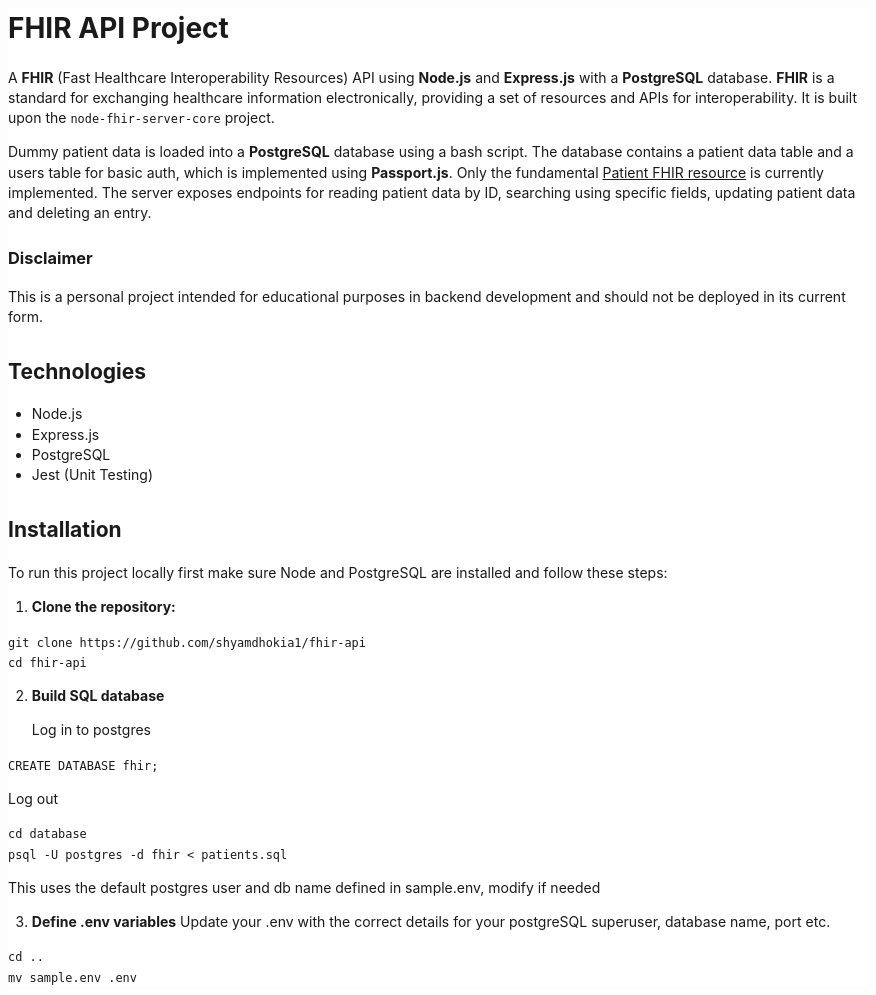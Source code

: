 # FHIR API Project

A **FHIR** (Fast Healthcare Interoperability Resources) API using **Node.js** and **Express.js** with a **PostgreSQL** database. **FHIR** is a standard for exchanging healthcare information electronically, providing a set of resources and APIs for interoperability. It is built upon the `node-fhir-server-core` project.

Dummy patient data is loaded into a **PostgreSQL** database using a bash script. The database contains a patient data table and a users table for basic auth, which is implemented using **Passport.js**. Only the fundamental [Patient FHIR resource](https://build.fhir.org/patient.html) is currently implemented. The server exposes endpoints for reading patient data by ID, searching using specific fields, updating patient data and deleting an entry. 

### Disclaimer

This is a personal project intended for educational purposes in backend development and should not be deployed in its current form.

## Technologies

- Node.js
- Express.js
- PostgreSQL
- Jest (Unit Testing)

## Installation

To run this project locally first make sure Node and PostgreSQL are installed and follow these steps:

1. **Clone the repository:**

```
git clone https://github.com/shyamdhokia1/fhir-api
cd fhir-api
```
2. **Build SQL database**
   
   Log in to postgres
```
CREATE DATABASE fhir;
```

   Log out
```
cd database
psql -U postgres -d fhir < patients.sql
```
   This uses the default postgres user and db name defined in sample.env, modify if needed

3. **Define .env variables**
   Update your .env with the correct details for your postgreSQL superuser, database name, port etc.

```
cd ..
mv sample.env .env
```
